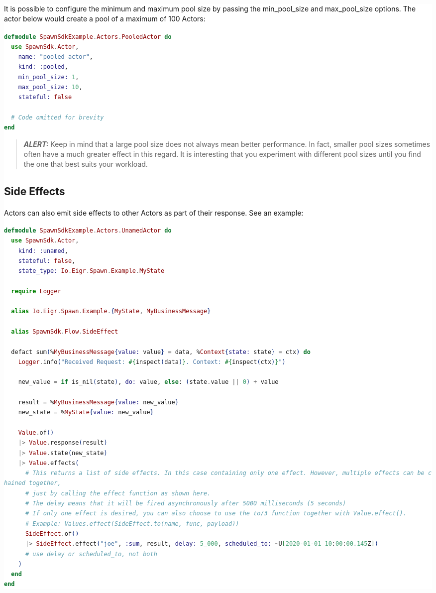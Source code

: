 It is possible to configure the minimum and maximum pool size by passing the min_pool_size and max_pool_size options. The actor below would create a pool of a maximum of 100 Actors:

```elixir
defmodule SpawnSdkExample.Actors.PooledActor do
  use SpawnSdk.Actor,
    name: "pooled_actor",
    kind: :pooled,
    min_pool_size: 1,
    max_pool_size: 10,
    stateful: false

  # Code omitted for brevity
end
```

> **_ALERT:_** Keep in mind that a large pool size does not always mean better performance. In fact, smaller pool sizes sometimes often have a much greater effect in this regard. It is interesting that you experiment with different pool sizes until you find the one that best suits your workload.

## Side Effects

Actors can also emit side effects to other Actors as part of their response. See an example:

```elixir
defmodule SpawnSdkExample.Actors.UnamedActor do
  use SpawnSdk.Actor,
    kind: :unamed,
    stateful: false,
    state_type: Io.Eigr.Spawn.Example.MyState

  require Logger

  alias Io.Eigr.Spawn.Example.{MyState, MyBusinessMessage}

  alias SpawnSdk.Flow.SideEffect

  defact sum(%MyBusinessMessage{value: value} = data, %Context{state: state} = ctx) do
    Logger.info("Received Request: #{inspect(data)}. Context: #{inspect(ctx)}")

    new_value = if is_nil(state), do: value, else: (state.value || 0) + value

    result = %MyBusinessMessage{value: new_value}
    new_state = %MyState{value: new_value}

    Value.of()
    |> Value.response(result)
    |> Value.state(new_state)
    |> Value.effects(
      # This returns a list of side effects. In this case containing only one effect. However, multiple effects can be chained together,
      # just by calling the effect function as shown here.
      # The delay means that it will be fired asynchronously after 5000 milliseconds (5 seconds)
      # If only one effect is desired, you can also choose to use the to/3 function together with Value.effect().
      # Example: Values.effect(SideEffect.to(name, func, payload))
      SideEffect.of()
      |> SideEffect.effect("joe", :sum, result, delay: 5_000, scheduled_to: ~U[2020-01-01 10:00:00.145Z])
      # use delay or scheduled_to, not both
    )
  end
end

```
